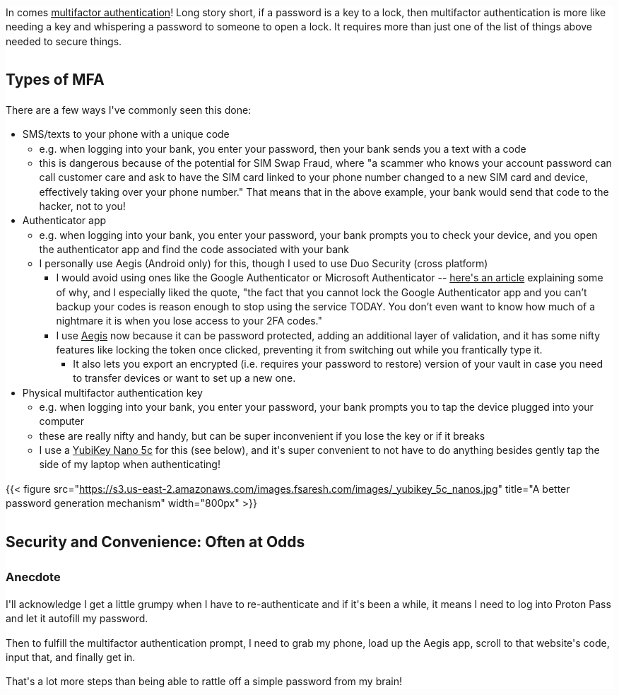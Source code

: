 In comes [multifactor authentication](https://en.wikipedia.org/wiki/Multi-factor_authentication)! Long story short, if a password is a key to a lock, then multifactor authentication is more like needing a key and whispering a password to someone to open a lock. It requires more than just one of the list of things above needed to secure things.

## Types of MFA
There are a few ways I've commonly seen this done: 
- SMS/texts to your phone with a unique code 
    - e.g. when logging into your bank, you enter your password, then your bank sends you a text with a code
    - this is dangerous because of the potential for SIM Swap Fraud, where "a scammer who knows your account password can call customer care and ask to have the SIM card linked to your phone number changed to a new SIM card and device, effectively taking over your phone number." That means that in the above example, your bank would send that code to the hacker, not to you!
- Authenticator app
    - e.g. when logging into your bank, you enter your password, your bank prompts you to check your device, and you open the authenticator app and find the code associated with your bank
    - I personally use Aegis (Android only) for this, though I used to use Duo Security (cross platform)
        - I would avoid using ones like the Google Authenticator or Microsoft Authenticator -- [here's an article](https://www.allthingssecured.com/reviews/security/stop-using-google-authenticator/) explaining some of why, and I especially liked the quote, "the fact that you cannot lock the Google Authenticator app and you can’t backup your codes is reason enough to stop using the service TODAY. You don’t even want to know how much of a nightmare it is when you lose access to your 2FA codes."
        - I use [Aegis](https://getaegis.app/) now because it can be password protected, adding an additional layer of validation, and it has some nifty features like locking the token once clicked, preventing it from switching out while you frantically type it. 
            - It also lets you export an encrypted (i.e. requires your password to restore) version of your vault in case you need to transfer devices or want to set up a new one.
- Physical multifactor authentication key
    - e.g. when logging into your bank, you enter your password, your bank prompts you to tap the device plugged into your computer
    - these are really nifty and handy, but can be super inconvenient if you lose the key or if it breaks
    - I use a [YubiKey Nano 5c](https://www.yubico.com/product/yubikey-5c-nano-pack-of-2/) for this (see below), and it's super convenient to not have to do anything besides gently tap the side of my laptop when authenticating!

{{< figure src="https://s3.us-east-2.amazonaws.com/images.fsaresh.com/images/_yubikey_5c_nanos.jpg" title="A better password generation mechanism" width="800px" >}}


## Security and Convenience: Often at Odds
### Anecdote
I'll acknowledge I get a little grumpy when I have to re-authenticate and if it's been a while, it means I need to log into Proton Pass and let it autofill my password. 

Then to fulfill the multifactor authentication prompt, I need to grab my phone, load up the Aegis app, scroll to that website's code, input that, and finally get in. 

That's a lot more steps than being able to rattle off a simple password from my brain!
